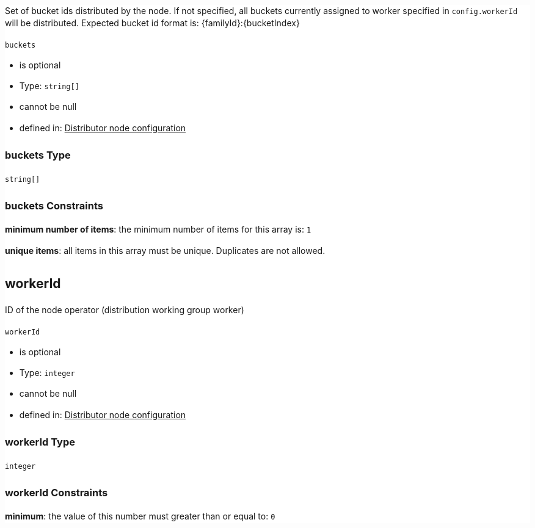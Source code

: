 Set of bucket ids distributed by the node. If not specified, all buckets currently assigned to worker specified in `config.workerId` will be distributed. Expected bucket id format is: {familyId}:{bucketIndex}

`buckets`

*   is optional

*   Type: `string[]`

*   cannot be null

*   defined in: [Distributor node configuration](definition-properties-distributed-buckets-ids.md "https://joystream.org/schemas/argus/config#/properties/buckets")

### buckets Type

`string[]`

### buckets Constraints

**minimum number of items**: the minimum number of items for this array is: `1`

**unique items**: all items in this array must be unique. Duplicates are not allowed.

## workerId

ID of the node operator (distribution working group worker)

`workerId`

*   is optional

*   Type: `integer`

*   cannot be null

*   defined in: [Distributor node configuration](definition-properties-workerid.md "https://joystream.org/schemas/argus/config#/properties/workerId")

### workerId Type

`integer`

### workerId Constraints

**minimum**: the value of this number must greater than or equal to: `0`
